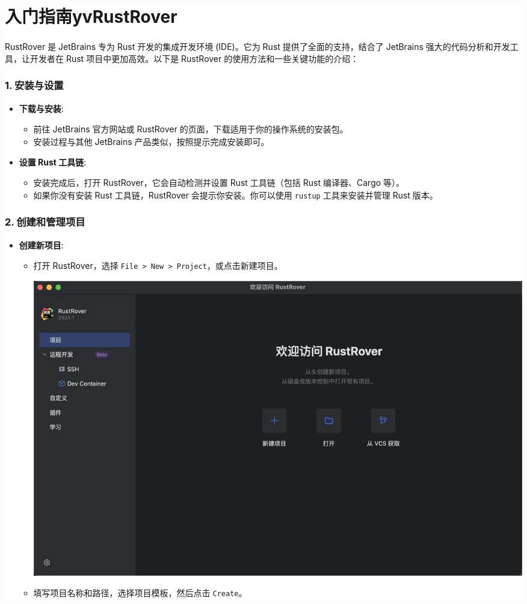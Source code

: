 # 入门指南yvRustRover 



RustRover 是 JetBrains 专为 Rust 开发的集成开发环境 (IDE)。它为 Rust 提供了全面的支持，结合了 JetBrains 强大的代码分析和开发工具，让开发者在 Rust 项目中更加高效。以下是 RustRover 的使用方法和一些关键功能的介绍：

### 1. **安装与设置**

   - **下载与安装**:
     - 前往 JetBrains 官方网站或 RustRover 的页面，下载适用于你的操作系统的安装包。
     - 安装过程与其他 JetBrains 产品类似，按照提示完成安装即可。

   - **设置 Rust 工具链**:
     - 安装完成后，打开 RustRover，它会自动检测并设置 Rust 工具链（包括 Rust 编译器、Cargo 等）。
     - 如果你没有安装 Rust 工具链，RustRover 会提示你安装。你可以使用 `rustup` 工具来安装并管理 Rust 版本。

### 2. **创建和管理项目**

   - **创建新项目**:

     - 打开 RustRover，选择 `File > New > Project`，或点击新建项目。

       ![image-20240823111657488](./assets/image-20240823111657488.png)

     - 填写项目名称和路径，选择项目模板，然后点击 `Create`。
